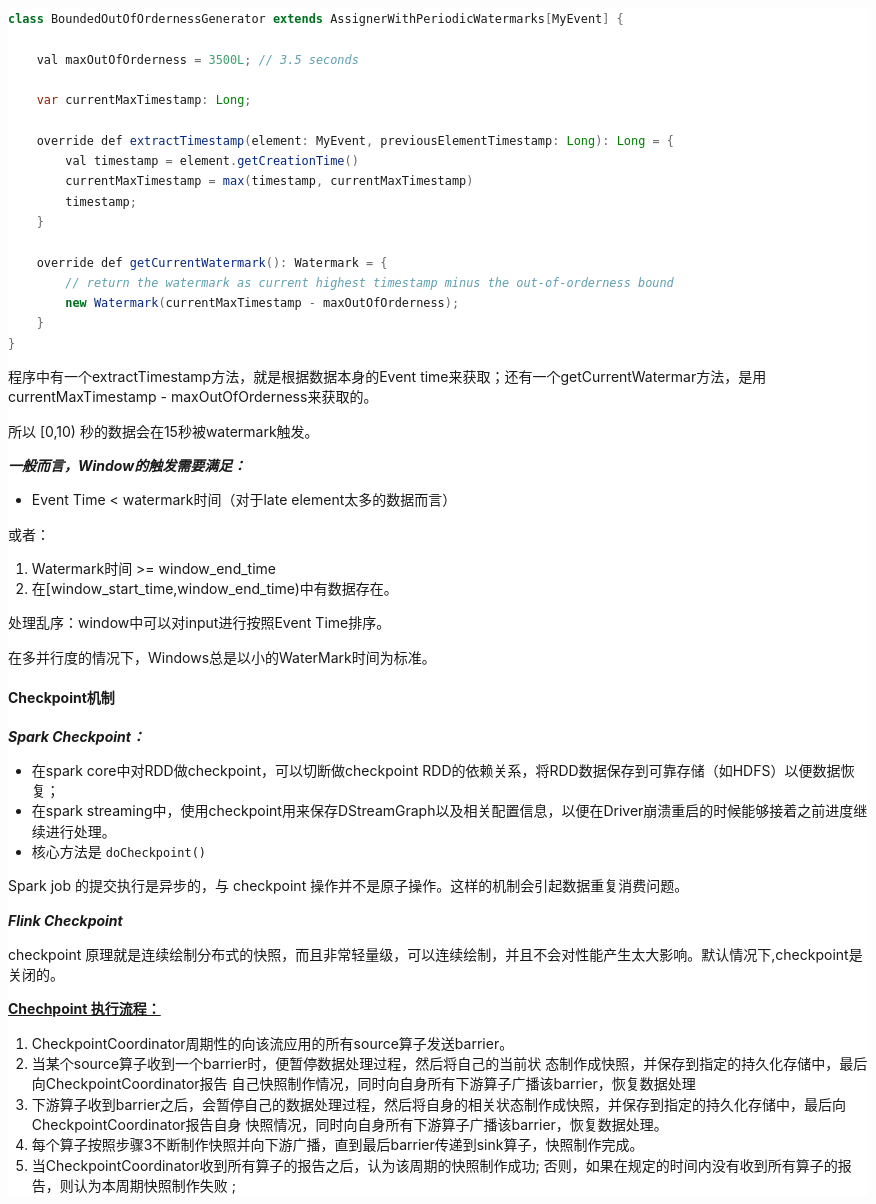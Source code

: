 ```Java
class BoundedOutOfOrdernessGenerator extends AssignerWithPeriodicWatermarks[MyEvent] {

    val maxOutOfOrderness = 3500L; // 3.5 seconds

    var currentMaxTimestamp: Long;

    override def extractTimestamp(element: MyEvent, previousElementTimestamp: Long): Long = {
        val timestamp = element.getCreationTime()
        currentMaxTimestamp = max(timestamp, currentMaxTimestamp)
        timestamp;
    }

    override def getCurrentWatermark(): Watermark = {
        // return the watermark as current highest timestamp minus the out-of-orderness bound
        new Watermark(currentMaxTimestamp - maxOutOfOrderness);
    }
}
```

程序中有一个extractTimestamp方法，就是根据数据本身的Event time来获取；还有一个getCurrentWatermar方法，是用currentMaxTimestamp - maxOutOfOrderness来获取的。

所以 [0,10) 秒的数据会在15秒被watermark触发。

***一般而言，Window的触发需要满足：***

* Event Time < watermark时间（对于late element太多的数据而言）

或者：

1. Watermark时间 >= window_end_time
2. 在[window_start_time,window_end_time)中有数据存在。

处理乱序：window中可以对input进行按照Event Time排序。

在多并行度的情况下，Windows总是以小的WaterMark时间为标准。

#### Checkpoint机制

***Spark Checkpoint：***

* 在spark core中对RDD做checkpoint，可以切断做checkpoint RDD的依赖关系，将RDD数据保存到可靠存储（如HDFS）以便数据恢复；
* 在spark streaming中，使用checkpoint用来保存DStreamGraph以及相关配置信息，以便在Driver崩溃重启的时候能够接着之前进度继续进行处理。
* 核心方法是 `doCheckpoint()`

Spark job 的提交执行是异步的，与 checkpoint 操作并不是原子操作。这样的机制会引起数据重复消费问题。

***Flink Checkpoint***

checkpoint 原理就是连续绘制分布式的快照，而且非常轻量级，可以连续绘制，并且不会对性能产生太大影响。默认情况下,checkpoint是关闭的。

**[Chechpoint 执行流程：](https://www.jianshu.com/p/4d31d6cddc99)**

1. CheckpointCoordinator周期性的向该流应用的所有source算子发送barrier。
2. 当某个source算子收到一个barrier时，便暂停数据处理过程，然后将自己的当前状 态制作成快照，并保存到指定的持久化存储中，最后向CheckpointCoordinator报告 自己快照制作情况，同时向自身所有下游算子广播该barrier，恢复数据处理
3. 下游算子收到barrier之后，会暂停自己的数据处理过程，然后将自身的相关状态制作成快照，并保存到指定的持久化存储中，最后向CheckpointCoordinator报告自身 快照情况，同时向自身所有下游算子广播该barrier，恢复数据处理。
4. 每个算子按照步骤3不断制作快照并向下游广播，直到最后barrier传递到sink算子，快照制作完成。
5. 当CheckpointCoordinator收到所有算子的报告之后，认为该周期的快照制作成功; 否则，如果在规定的时间内没有收到所有算子的报告，则认为本周期快照制作失败 ;
